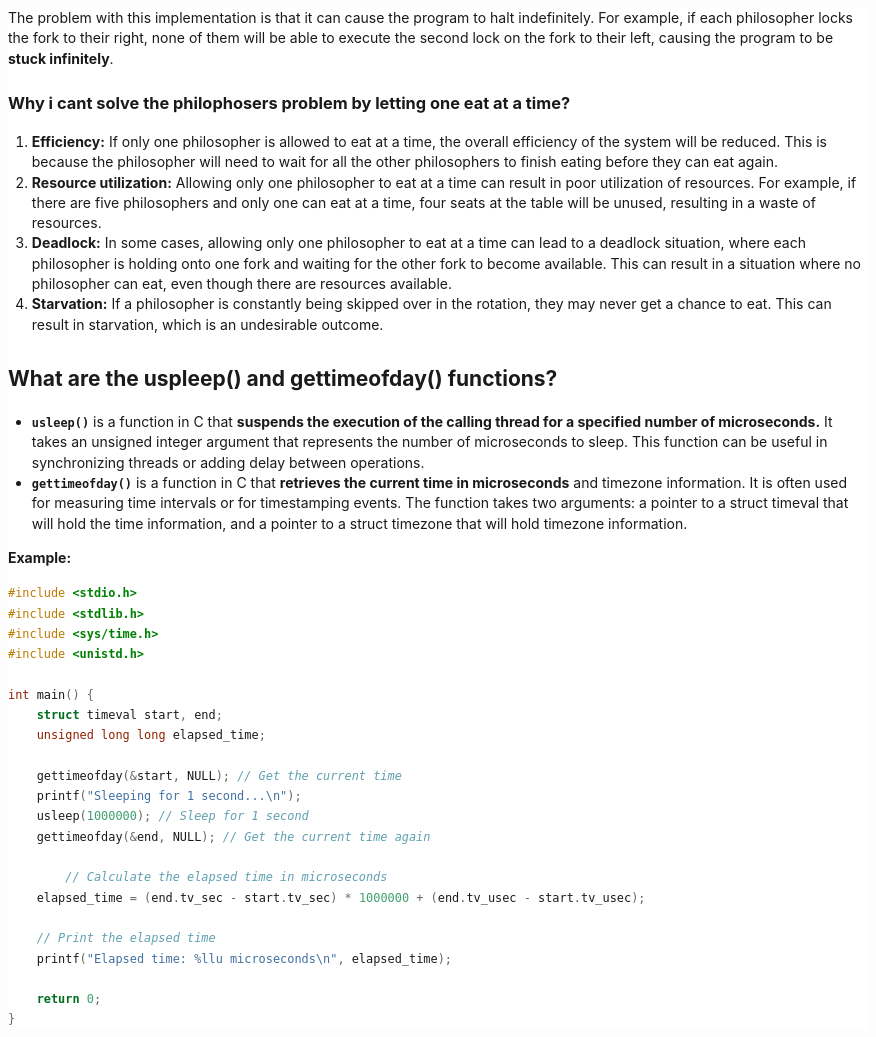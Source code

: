 The problem with this implementation is that it can cause the program to halt indefinitely. For example, if each philosopher locks the fork to their right, none of them will be able to execute the second lock on the fork to their left, causing the program to be **stuck infinitely**.

### Why i cant solve the philophosers problem by letting one eat at a time?

1. **Efficiency:** If only one philosopher is allowed to eat at a time, the overall efficiency of the system will be reduced. This is because the philosopher will need to wait for all the other philosophers to finish eating before they can eat again.
2. **Resource utilization:** Allowing only one philosopher to eat at a time can result in poor utilization of resources. For example, if there are five philosophers and only one can eat at a time, four seats at the table will be unused, resulting in a waste of resources.
3. **Deadlock:** In some cases, allowing only one philosopher to eat at a time can lead to a deadlock situation, where each philosopher is holding onto one fork and waiting for the other fork to become available. This can result in a situation where no philosopher can eat, even though there are resources available.
4. **Starvation:** If a philosopher is constantly being skipped over in the rotation, they may never get a chance to eat. This can result in starvation, which is an undesirable outcome.

## What are the uspleep() and gettimeofday() functions?

- **`usleep()`** is a function in C that **suspends the execution of the calling thread for a specified number of microseconds.** It takes an unsigned integer argument that represents the number of microseconds to sleep. This function can be useful in synchronizing threads or adding delay between operations.
- **`gettimeofday()`** is a function in C that **retrieves the current time in microseconds** and timezone information. It is often used for measuring time intervals or for timestamping events. The function takes two arguments: a pointer to a struct timeval that will hold the time information, and a pointer to a struct timezone that will hold timezone information.

**Example:**

```c
#include <stdio.h>
#include <stdlib.h>
#include <sys/time.h>
#include <unistd.h>

int main() {
    struct timeval start, end;
    unsigned long long elapsed_time;

    gettimeofday(&start, NULL); // Get the current time
    printf("Sleeping for 1 second...\n");
    usleep(1000000); // Sleep for 1 second
    gettimeofday(&end, NULL); // Get the current time again
    
		// Calculate the elapsed time in microseconds
    elapsed_time = (end.tv_sec - start.tv_sec) * 1000000 + (end.tv_usec - start.tv_usec);

    // Print the elapsed time
    printf("Elapsed time: %llu microseconds\n", elapsed_time);

    return 0;
}
```
